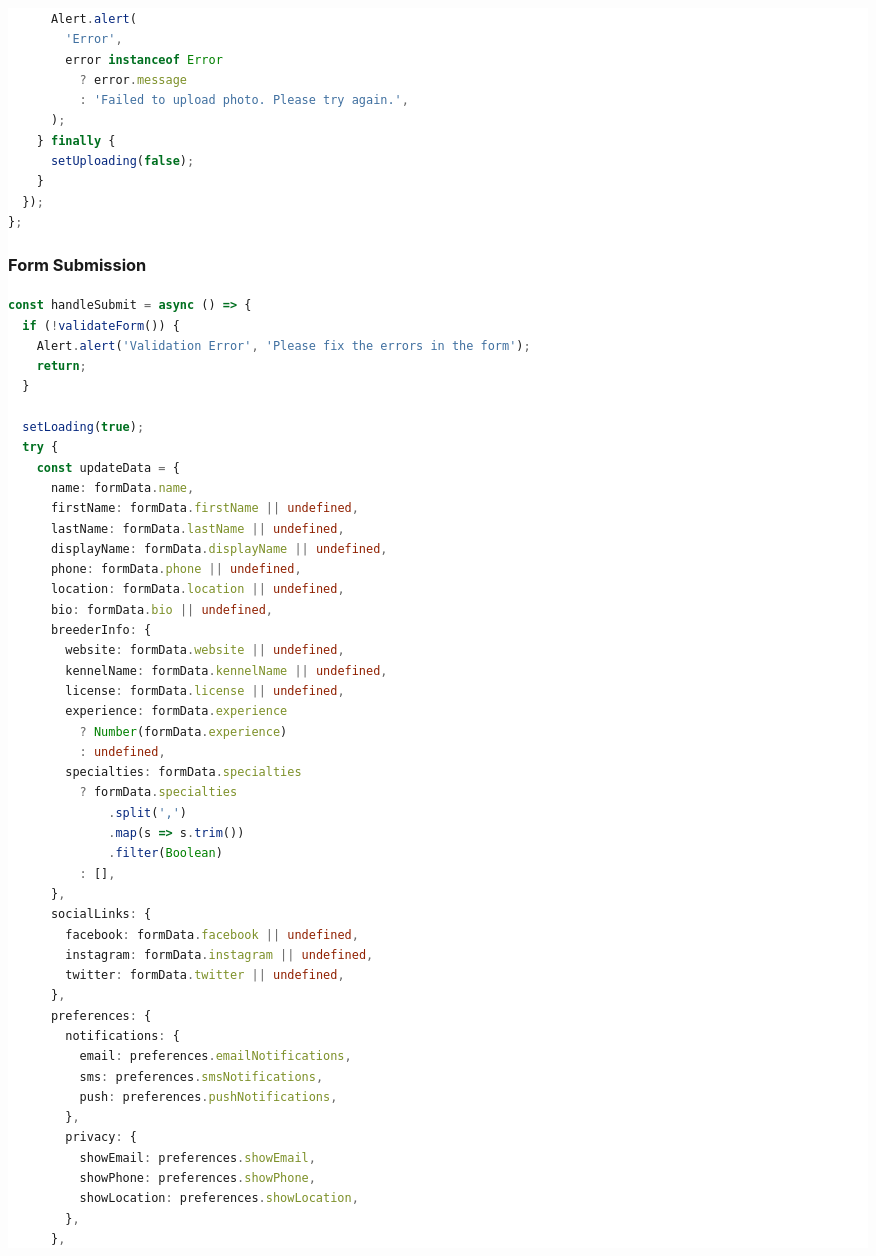 ```typescript
      Alert.alert(
        'Error',
        error instanceof Error
          ? error.message
          : 'Failed to upload photo. Please try again.',
      );
    } finally {
      setUploading(false);
    }
  });
};
```

### Form Submission

```typescript
const handleSubmit = async () => {
  if (!validateForm()) {
    Alert.alert('Validation Error', 'Please fix the errors in the form');
    return;
  }

  setLoading(true);
  try {
    const updateData = {
      name: formData.name,
      firstName: formData.firstName || undefined,
      lastName: formData.lastName || undefined,
      displayName: formData.displayName || undefined,
      phone: formData.phone || undefined,
      location: formData.location || undefined,
      bio: formData.bio || undefined,
      breederInfo: {
        website: formData.website || undefined,
        kennelName: formData.kennelName || undefined,
        license: formData.license || undefined,
        experience: formData.experience
          ? Number(formData.experience)
          : undefined,
        specialties: formData.specialties
          ? formData.specialties
              .split(',')
              .map(s => s.trim())
              .filter(Boolean)
          : [],
      },
      socialLinks: {
        facebook: formData.facebook || undefined,
        instagram: formData.instagram || undefined,
        twitter: formData.twitter || undefined,
      },
      preferences: {
        notifications: {
          email: preferences.emailNotifications,
          sms: preferences.smsNotifications,
          push: preferences.pushNotifications,
        },
        privacy: {
          showEmail: preferences.showEmail,
          showPhone: preferences.showPhone,
          showLocation: preferences.showLocation,
        },
      },
```